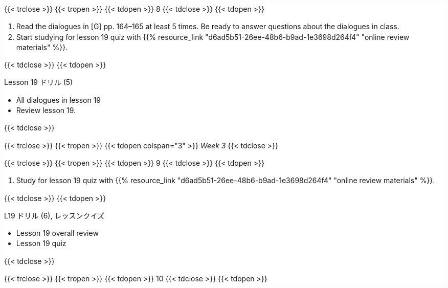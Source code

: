 {{< trclose >}}
{{< tropen >}}
{{< tdopen >}}
8
{{< tdclose >}}
{{< tdopen >}}


1.  Read the dialogues in \[G\] pp. 164–165 at least 5 times. Be ready to answer questions about the dialogues in class.
2.  Start studying for lesson 19 quiz with {{% resource_link "d6ad5b51-26ee-48b6-b9ad-1e3698d264f4" "online review materials" %}}.


{{< tdclose >}}
{{< tdopen >}}


Lesson 19 ドリル (5)

*   All dialogues in lesson 19
*   Review lesson 19.


{{< tdclose >}}

{{< trclose >}}
{{< tropen >}}
{{< tdopen colspan="3" >}}
_Week 3_
{{< tdclose >}}

{{< trclose >}}
{{< tropen >}}
{{< tdopen >}}
9
{{< tdclose >}}
{{< tdopen >}}


1.  Study for lesson 19 quiz with {{% resource_link "d6ad5b51-26ee-48b6-b9ad-1e3698d264f4" "online review materials" %}}.


{{< tdclose >}}
{{< tdopen >}}


L19 ドリル (6), レッスンクイズ

*   Lesson 19 overall review
*   Lesson 19 quiz


{{< tdclose >}}

{{< trclose >}}
{{< tropen >}}
{{< tdopen >}}
10
{{< tdclose >}}
{{< tdopen >}}
